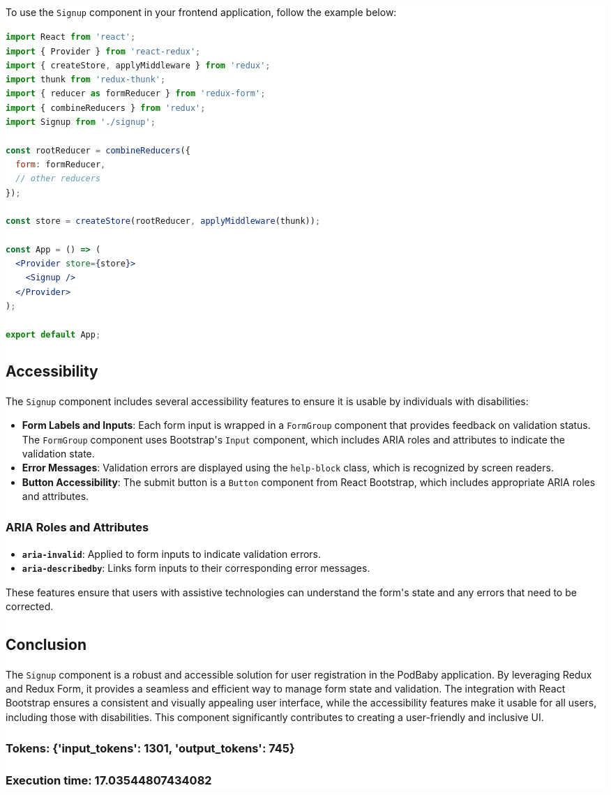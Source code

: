 To use the `Signup` component in your frontend application, follow the example below:

```jsx
import React from 'react';
import { Provider } from 'react-redux';
import { createStore, applyMiddleware } from 'redux';
import thunk from 'redux-thunk';
import { reducer as formReducer } from 'redux-form';
import { combineReducers } from 'redux';
import Signup from './signup';

const rootReducer = combineReducers({
  form: formReducer,
  // other reducers
});

const store = createStore(rootReducer, applyMiddleware(thunk));

const App = () => (
  <Provider store={store}>
    <Signup />
  </Provider>
);

export default App;
```

## Accessibility

The `Signup` component includes several accessibility features to ensure it is usable by individuals with disabilities:

- **Form Labels and Inputs**: Each form input is wrapped in a `FormGroup` component that provides feedback on validation status. The `FormGroup` component uses Bootstrap's `Input` component, which includes ARIA roles and attributes to indicate the validation state.
- **Error Messages**: Validation errors are displayed using the `help-block` class, which is recognized by screen readers.
- **Button Accessibility**: The submit button is a `Button` component from React Bootstrap, which includes appropriate ARIA roles and attributes.

### ARIA Roles and Attributes

- **`aria-invalid`**: Applied to form inputs to indicate validation errors.
- **`aria-describedby`**: Links form inputs to their corresponding error messages.

These features ensure that users with assistive technologies can understand the form's state and any errors that need to be corrected.

## Conclusion

The `Signup` component is a robust and accessible solution for user registration in the PodBaby application. By leveraging Redux and Redux Form, it provides a seamless and efficient way to manage form state and validation. The integration with React Bootstrap ensures a consistent and visually appealing user interface, while the accessibility features make it usable for all users, including those with disabilities. This component significantly contributes to creating a user-friendly and inclusive UI.

### Tokens: {'input_tokens': 1301, 'output_tokens': 745}
### Execution time: 17.03544807434082
